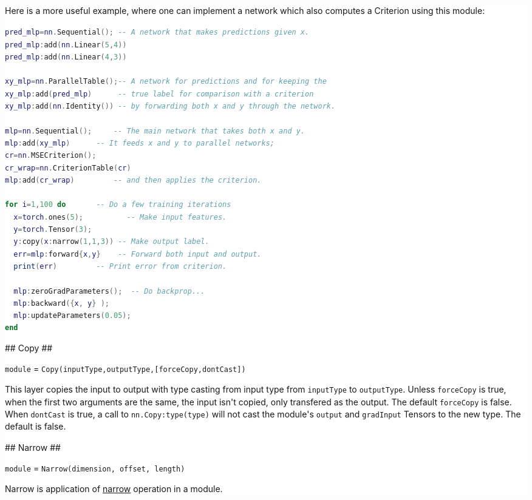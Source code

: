 Here is a more useful example, where one can implement a network which also computes a Criterion using this module:
```lua 
pred_mlp=nn.Sequential(); -- A network that makes predictions given x.
pred_mlp:add(nn.Linear(5,4)) 
pred_mlp:add(nn.Linear(4,3)) 

xy_mlp=nn.ParallelTable();-- A network for predictions and for keeping the
xy_mlp:add(pred_mlp)      -- true label for comparison with a criterion
xy_mlp:add(nn.Identity()) -- by forwarding both x and y through the network.

mlp=nn.Sequential();     -- The main network that takes both x and y.
mlp:add(xy_mlp)		 -- It feeds x and y to parallel networks;
cr=nn.MSECriterion();
cr_wrap=nn.CriterionTable(cr)
mlp:add(cr_wrap)         -- and then applies the criterion.

for i=1,100 do 		 -- Do a few training iterations
  x=torch.ones(5);          -- Make input features.
  y=torch.Tensor(3); 
  y:copy(x:narrow(1,1,3)) -- Make output label.
  err=mlp:forward{x,y}    -- Forward both input and output.
  print(err)		 -- Print error from criterion.

  mlp:zeroGradParameters();  -- Do backprop... 
  mlp:backward({x, y} );   
  mlp:updateParameters(0.05); 
end
```

<a name="nn.Copy"/>
## Copy ##

`module` = `Copy(inputType,outputType,[forceCopy,dontCast])`

This layer copies the input to output with type casting from input
type from `inputType` to `outputType`. Unless `forceCopy` is true, when
the first two arguments are the same, the input isn't copied, only transfered
as the output. The default `forceCopy` is false. 
When `dontCast` is true, a call to `nn.Copy:type(type)` will not cast
the module's `output` and `gradInput` Tensors to the new type. The default 
is false.

<a name="nn.Narrow"/>
## Narrow ##

`module` = `Narrow(dimension, offset, length)`

Narrow is application of
[narrow](https://github.com/torch/torch7/blob/master/doc/tensor.md#tensor-narrowdim-index-size) operation in a
module.
